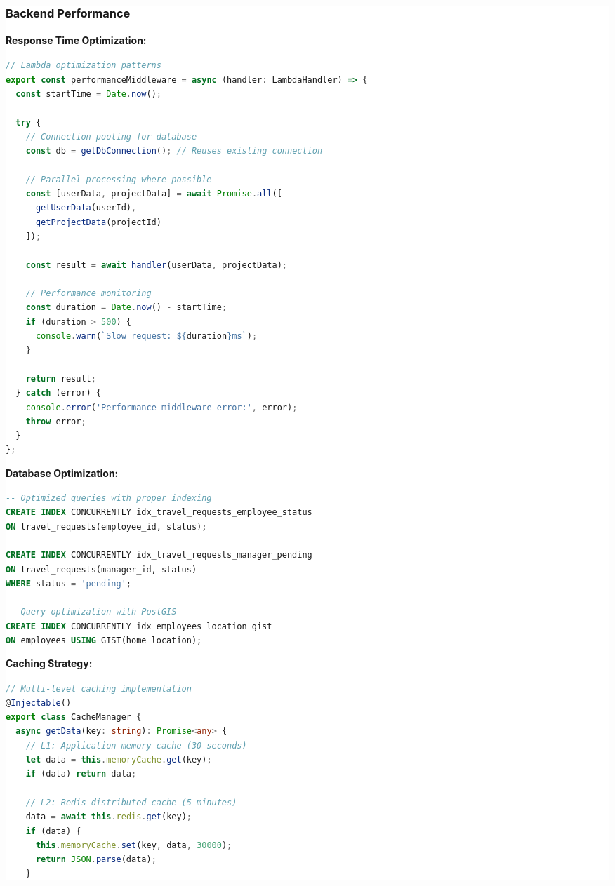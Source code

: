 ### Backend Performance

**Response Time Optimization:**
```typescript
// Lambda optimization patterns
export const performanceMiddleware = async (handler: LambdaHandler) => {
  const startTime = Date.now();
  
  try {
    // Connection pooling for database
    const db = getDbConnection(); // Reuses existing connection
    
    // Parallel processing where possible
    const [userData, projectData] = await Promise.all([
      getUserData(userId),
      getProjectData(projectId)
    ]);
    
    const result = await handler(userData, projectData);
    
    // Performance monitoring
    const duration = Date.now() - startTime;
    if (duration > 500) {
      console.warn(`Slow request: ${duration}ms`);
    }
    
    return result;
  } catch (error) {
    console.error('Performance middleware error:', error);
    throw error;
  }
};
```

**Database Optimization:**
```sql
-- Optimized queries with proper indexing
CREATE INDEX CONCURRENTLY idx_travel_requests_employee_status 
ON travel_requests(employee_id, status);

CREATE INDEX CONCURRENTLY idx_travel_requests_manager_pending
ON travel_requests(manager_id, status) 
WHERE status = 'pending';

-- Query optimization with PostGIS
CREATE INDEX CONCURRENTLY idx_employees_location_gist
ON employees USING GIST(home_location);
```

**Caching Strategy:**
```typescript
// Multi-level caching implementation
@Injectable()
export class CacheManager {
  async getData(key: string): Promise<any> {
    // L1: Application memory cache (30 seconds)
    let data = this.memoryCache.get(key);
    if (data) return data;
    
    // L2: Redis distributed cache (5 minutes)
    data = await this.redis.get(key);
    if (data) {
      this.memoryCache.set(key, data, 30000);
      return JSON.parse(data);
    }
```